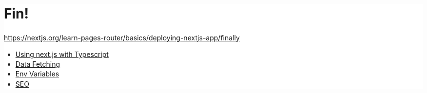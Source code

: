Fin!
====

<https://nextjs.org/learn-pages-router/basics/deploying-nextjs-app/finally>

- [Using next.js with Typescript](https://nextjs.org/docs/pages/building-your-application/configuring/typescript)
- [Data Fetching](https://nextjs.org/docs/pages/building-your-application/data-fetching)
- [Env Variables](https://nextjs.org/docs/pages/building-your-application/configuring/environment-variables)
- [SEO](https://nextjs.org/learn-pages-router/seo/introduction-to-seo)
